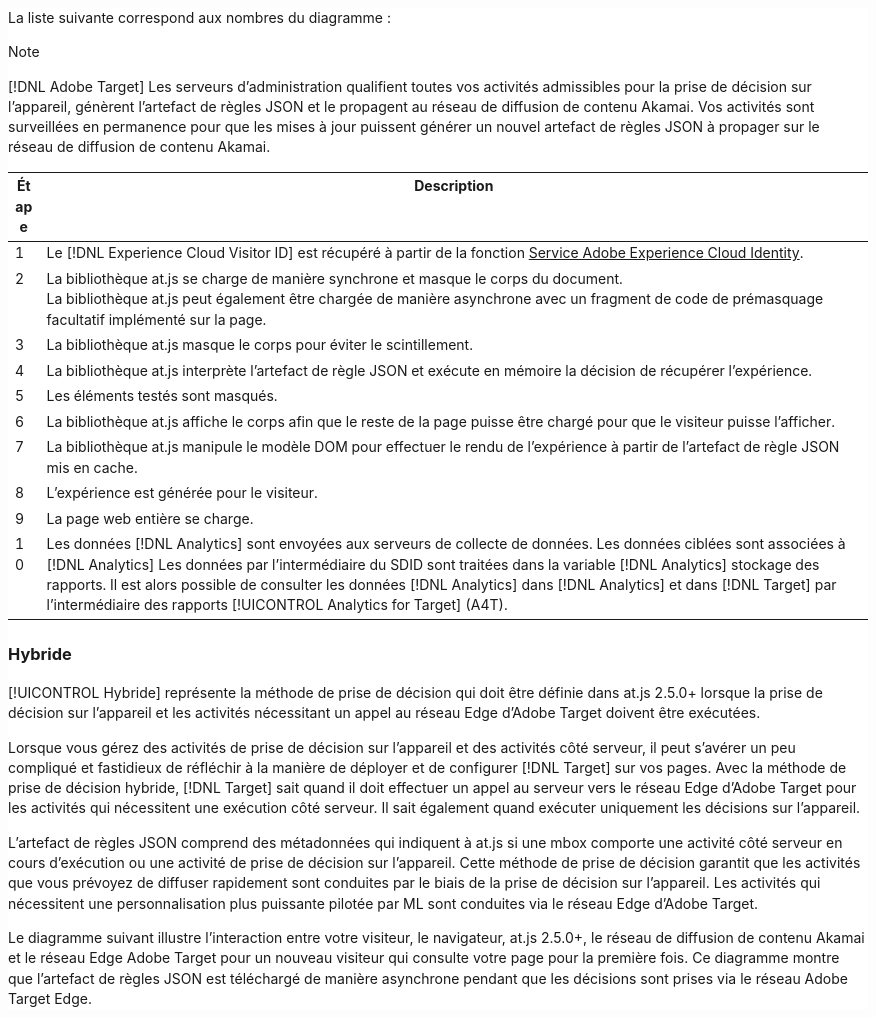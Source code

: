 La liste suivante correspond aux nombres du diagramme :

>[!NOTE]
>
>[!DNL Adobe Target] Les serveurs d’administration qualifient toutes vos activités admissibles pour la prise de décision sur l’appareil, génèrent l’artefact de règles JSON et le propagent au réseau de diffusion de contenu Akamai. Vos activités sont surveillées en permanence pour que les mises à jour puissent générer un nouvel artefact de règles JSON à propager sur le réseau de diffusion de contenu Akamai.

| Étape | Description |
| --- | --- |
| 1 | Le [!DNL Experience Cloud Visitor ID] est récupéré à partir de la fonction [Service Adobe Experience Cloud Identity](https://experienceleague.adobe.com/docs/id-service/using/home.html). |
| 2 | La bibliothèque at.js se charge de manière synchrone et masque le corps du document.<br>La bibliothèque at.js peut également être chargée de manière asynchrone avec un fragment de code de prémasquage facultatif implémenté sur la page. |
| 3 | La bibliothèque at.js masque le corps pour éviter le scintillement. |
| 4 | La bibliothèque at.js interprète l’artefact de règle JSON et exécute en mémoire la décision de récupérer l’expérience. |
| 5 | Les éléments testés sont masqués. |
| 6 | La bibliothèque at.js affiche le corps afin que le reste de la page puisse être chargé pour que le visiteur puisse l’afficher. |
| 7 | La bibliothèque at.js manipule le modèle DOM pour effectuer le rendu de l’expérience à partir de l’artefact de règle JSON mis en cache. |
| 8 | L’expérience est générée pour le visiteur. |
| 9 | La page web entière se charge. |
| 10 | Les données [!DNL Analytics] sont envoyées aux serveurs de collecte de données. Les données ciblées sont associées à [!DNL Analytics] Les données par l’intermédiaire du SDID sont traitées dans la variable [!DNL Analytics] stockage des rapports. Il est alors possible de consulter les données [!DNL Analytics] dans [!DNL Analytics] et dans [!DNL Target] par l’intermédiaire des rapports [!UICONTROL Analytics for Target] (A4T). |

### Hybride

[!UICONTROL Hybride] représente la méthode de prise de décision qui doit être définie dans at.js 2.5.0+ lorsque la prise de décision sur l’appareil et les activités nécessitant un appel au réseau Edge d’Adobe Target doivent être exécutées.

Lorsque vous gérez des activités de prise de décision sur l’appareil et des activités côté serveur, il peut s’avérer un peu compliqué et fastidieux de réfléchir à la manière de déployer et de configurer [!DNL Target] sur vos pages. Avec la méthode de prise de décision hybride, [!DNL Target] sait quand il doit effectuer un appel au serveur vers le réseau Edge d’Adobe Target pour les activités qui nécessitent une exécution côté serveur. Il sait également quand exécuter uniquement les décisions sur l’appareil.

L’artefact de règles JSON comprend des métadonnées qui indiquent à at.js si une mbox comporte une activité côté serveur en cours d’exécution ou une activité de prise de décision sur l’appareil. Cette méthode de prise de décision garantit que les activités que vous prévoyez de diffuser rapidement sont conduites par le biais de la prise de décision sur l’appareil. Les activités qui nécessitent une personnalisation plus puissante pilotée par ML sont conduites via le réseau Edge d’Adobe Target.

Le diagramme suivant illustre l’interaction entre votre visiteur, le navigateur, at.js 2.5.0+, le réseau de diffusion de contenu Akamai et le réseau Edge Adobe Target pour un nouveau visiteur qui consulte votre page pour la première fois. Ce diagramme montre que l’artefact de règles JSON est téléchargé de manière asynchrone pendant que les décisions sont prises via le réseau Adobe Target Edge.
